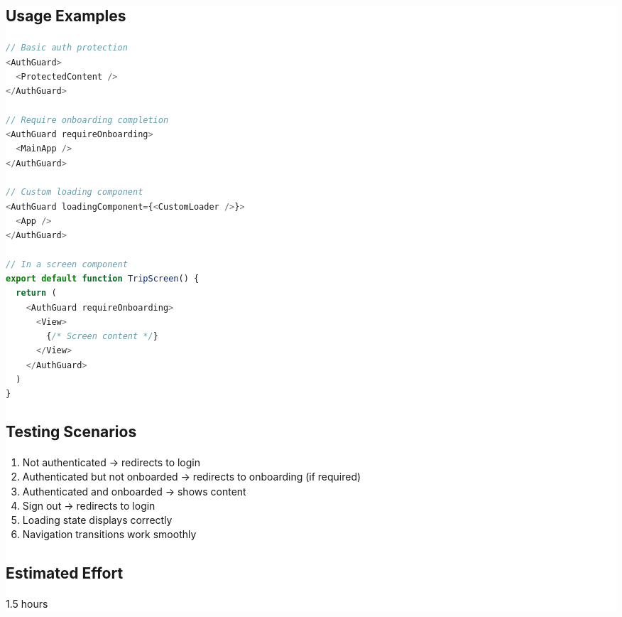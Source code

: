 ## Usage Examples
```typescript
// Basic auth protection
<AuthGuard>
  <ProtectedContent />
</AuthGuard>

// Require onboarding completion
<AuthGuard requireOnboarding>
  <MainApp />
</AuthGuard>

// Custom loading component
<AuthGuard loadingComponent={<CustomLoader />}>
  <App />
</AuthGuard>

// In a screen component
export default function TripScreen() {
  return (
    <AuthGuard requireOnboarding>
      <View>
        {/* Screen content */}
      </View>
    </AuthGuard>
  )
}
```

## Testing Scenarios
1. Not authenticated → redirects to login
2. Authenticated but not onboarded → redirects to onboarding (if required)
3. Authenticated and onboarded → shows content
4. Sign out → redirects to login
5. Loading state displays correctly
6. Navigation transitions work smoothly

## Estimated Effort
1.5 hours